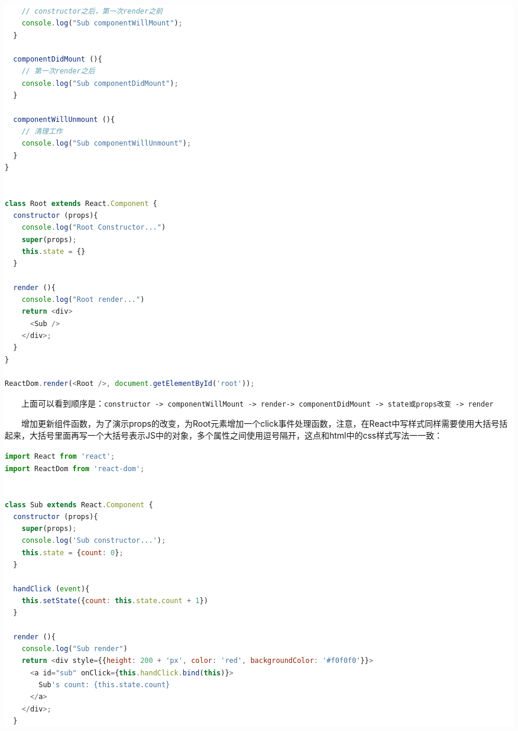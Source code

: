 ```javascript
    // constructor之后，第一次render之前
    console.log("Sub componentWillMount");
  }

  componentDidMount (){
    // 第一次render之后
    console.log("Sub componentDidMount");
  }

  componentWillUnmount (){
    // 清理工作
    console.log("Sub componentWillUnmount");
  }
}


class Root extends React.Component {
  constructor (props){
    console.log("Root Constructor...")
    super(props);
    this.state = {}
  }

  render (){
    console.log("Root render...")
    return <div>
      <Sub />
    </div>;
  }
}

ReactDom.render(<Root />, document.getElementById('root'));
```

&emsp;&emsp;上面可以看到顺序是：`constructor -> componentWillMount -> render-> componentDidMount -> state或props改变 -> render`

&emsp;&emsp;增加更新组件函数，为了演示props的改变，为Root元素增加一个click事件处理函数，注意，在React中写样式同样需要使用大括号括起来，大括号里面再写一个大括号表示JS中的对象，多个属性之间使用逗号隔开，这点和html中的css样式写法一一致：

```javascript
import React from 'react';
import ReactDom from 'react-dom';


class Sub extends React.Component {
  constructor (props){
    super(props);
    console.log('Sub constructor...');
    this.state = {count: 0};
  }

  handClick (event){
    this.setState({count: this.state.count + 1})
  }

  render (){
    console.log("Sub render")
    return <div style={{height: 200 + 'px', color: 'red', backgroundColor: '#f0f0f0'}}>
      <a id="sub" onClick={this.handClick.bind(this)}>
        Sub's count: {this.state.count}
      </a>
    </div>;
  }
```